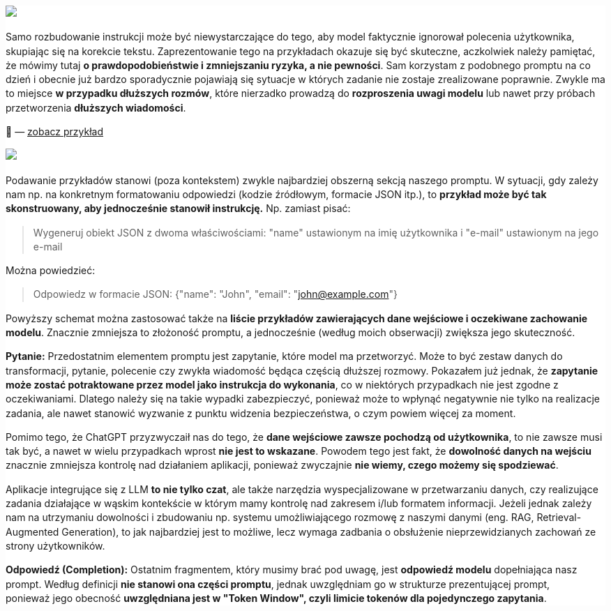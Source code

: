 ![](https://assets.circle.so/zfqeopj38oj7y3vqsz8jxhdfan0q)

Samo rozbudowanie instrukcji może być niewystarczające do tego, aby model faktycznie ignorował polecenia użytkownika, skupiając się na korekcie tekstu. Zaprezentowanie tego na przykładach okazuje się być skuteczne, aczkolwiek należy pamiętać, że mówimy tutaj **o prawdopodobieństwie i zmniejszaniu ryzyka, a nie pewności**. Sam korzystam z podobnego promptu na co dzień i obecnie już bardzo sporadycznie pojawiają się sytuacje w których zadanie nie zostaje zrealizowane poprawnie. Zwykle ma to miejsce **w przypadku dłuższych rozmów**, które nierzadko prowadzą do **rozproszenia uwagi modelu** lub nawet przy próbach przetworzenia **dłuższych wiadomości**.

🔗 — [zobacz przykład](https://platform.openai.com/playground/p/WzKbWWvxYWgnvFo82ZKMs2WR?model=gpt-4&mode=chat)

![](https://assets.circle.so/ghdzo3kbip8urct4zdav481qo4fa)

Podawanie przykładów stanowi (poza kontekstem) zwykle najbardziej obszerną sekcją naszego promptu. W sytuacji, gdy zależy nam np. na konkretnym formatowaniu odpowiedzi (kodzie źródłowym, formacie JSON itp.), to **przykład może być tak skonstruowany, aby jednocześnie stanowił instrukcję.** Np. zamiast pisać:

> Wygeneruj obiekt JSON z dwoma właściwościami: "name" ustawionym na imię użytkownika i "e-mail" ustawionym na jego e-mail

Można powiedzieć:

> Odpowiedz w formacie JSON: {"name": "John", "email": "[john@example.com](mailto:john@example.com)"}

Powyższy schemat można zastosować także na **liście przykładów zawierających dane wejściowe i oczekiwane zachowanie modelu**. Znacznie zmniejsza to złożoność promptu, a jednocześnie (według moich obserwacji) zwiększa jego skuteczność.

**Pytanie:** Przedostatnim elementem promptu jest zapytanie, które model ma przetworzyć. Może to być zestaw danych do transformacji, pytanie, polecenie czy zwykła wiadomość będąca częścią dłuższej rozmowy. Pokazałem już jednak, że **zapytanie może zostać potraktowane przez model jako instrukcja do wykonania**, co w niektórych przypadkach nie jest zgodne z oczekiwaniami. Dlatego należy się na takie wypadki zabezpieczyć, ponieważ może to wpłynąć negatywnie nie tylko na realizacje zadania, ale nawet stanowić wyzwanie z punktu widzenia bezpieczeństwa, o czym powiem więcej za moment.

Pomimo tego, że ChatGPT przyzwyczaił nas do tego, że **dane wejściowe zawsze pochodzą od użytkownika**, to nie zawsze musi tak być, a nawet w wielu przypadkach wprost **nie jest to wskazane**. Powodem tego jest fakt, że **dowolność danych na wejściu** znacznie zmniejsza kontrolę nad działaniem aplikacji, ponieważ zwyczajnie **nie wiemy, czego możemy się spodziewać**.

Aplikacje integrujące się z LLM **to nie tylko czat**, ale także narzędzia wyspecjalizowane w przetwarzaniu danych, czy realizujące zadania działające w wąskim kontekście w którym mamy kontrolę nad zakresem i/lub formatem informacji. Jeżeli jednak zależy nam na utrzymaniu dowolności i zbudowaniu np. systemu umożliwiającego rozmowę z naszymi danymi (eng. RAG, Retrieval-Augmented Generation), to jak najbardziej jest to możliwe, lecz wymaga zadbania o obsłużenie nieprzewidzianych zachowań ze strony użytkowników.

**Odpowiedź (Completion):** Ostatnim fragmentem, który musimy brać pod uwagę, jest **odpowiedź modelu** dopełniająca nasz prompt. Według definicji **nie stanowi ona części promptu**, jednak uwzględniam go w strukturze prezentującej prompt, ponieważ jego obecność **uwzględniana jest w "Token Window", czyli limicie tokenów dla pojedynczego zapytania**.
